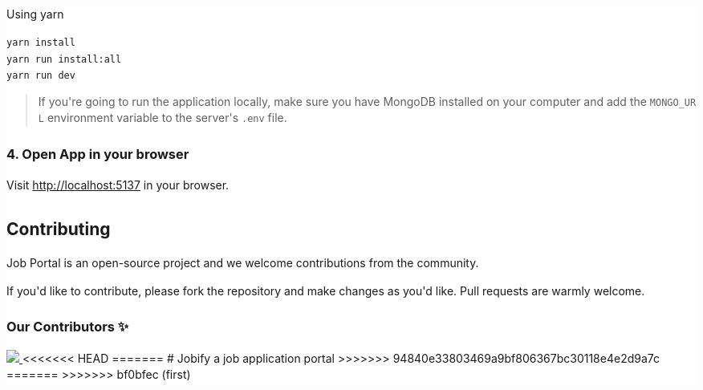Using yarn

```bash
yarn install
yarn run install:all
yarn run dev
```

> If you're going to run the application locally, make sure you have MongoDB installed on your computer and add the `MONGO_URL` environment variable to the server's `.env` file.

### 4. Open App in your browser

Visit [http://localhost:5137](http://localhost:5137) in your browser.

## Contributing

Job Portal is an open-source project and we welcome contributions from the community.

If you'd like to contribute, please fork the repository and make changes as you'd like. Pull requests are warmly welcome.

### Our Contributors ✨

<a href="https://github.com/drbarzaga/job-portal/graphs/contributors">
  <img src="https://contrib.rocks/image?repo=drbarzaga/job-portal" />
</a>
<<<<<<< HEAD
=======
# Jobify
a job application portal
>>>>>>> 94840e33803469a9bf806367bc30118e4e2d9a7c
=======
>>>>>>> bf0bfec (first)
